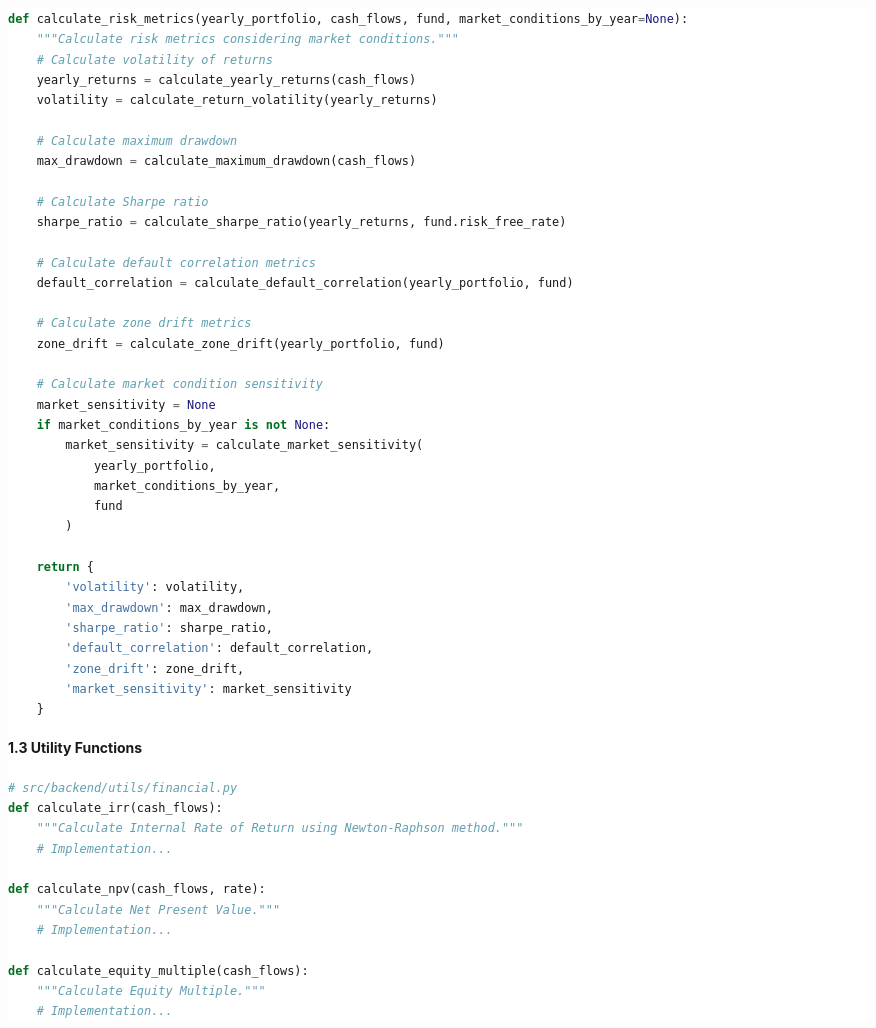 
```python
def calculate_risk_metrics(yearly_portfolio, cash_flows, fund, market_conditions_by_year=None):
    """Calculate risk metrics considering market conditions."""
    # Calculate volatility of returns
    yearly_returns = calculate_yearly_returns(cash_flows)
    volatility = calculate_return_volatility(yearly_returns)

    # Calculate maximum drawdown
    max_drawdown = calculate_maximum_drawdown(cash_flows)

    # Calculate Sharpe ratio
    sharpe_ratio = calculate_sharpe_ratio(yearly_returns, fund.risk_free_rate)

    # Calculate default correlation metrics
    default_correlation = calculate_default_correlation(yearly_portfolio, fund)

    # Calculate zone drift metrics
    zone_drift = calculate_zone_drift(yearly_portfolio, fund)

    # Calculate market condition sensitivity
    market_sensitivity = None
    if market_conditions_by_year is not None:
        market_sensitivity = calculate_market_sensitivity(
            yearly_portfolio,
            market_conditions_by_year,
            fund
        )

    return {
        'volatility': volatility,
        'max_drawdown': max_drawdown,
        'sharpe_ratio': sharpe_ratio,
        'default_correlation': default_correlation,
        'zone_drift': zone_drift,
        'market_sensitivity': market_sensitivity
    }
```

#### 1.3 Utility Functions

```python
# src/backend/utils/financial.py
def calculate_irr(cash_flows):
    """Calculate Internal Rate of Return using Newton-Raphson method."""
    # Implementation...

def calculate_npv(cash_flows, rate):
    """Calculate Net Present Value."""
    # Implementation...

def calculate_equity_multiple(cash_flows):
    """Calculate Equity Multiple."""
    # Implementation...
```
